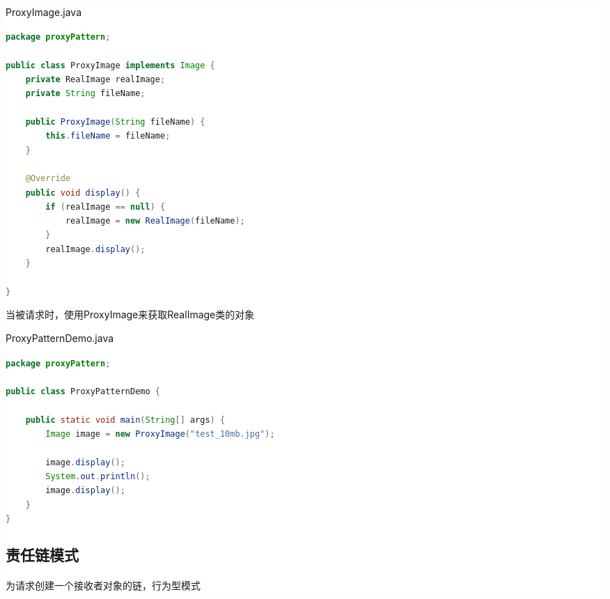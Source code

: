 ```java
```

ProxyImage.java

```java
package proxyPattern;

public class ProxyImage implements Image {
	private RealImage realImage;
	private String fileName;

	public ProxyImage(String fileName) {
		this.fileName = fileName;
	}

	@Override
	public void display() {
		if (realImage == null) {
			realImage = new RealImage(fileName);
		}
		realImage.display();
	}

}


```



当被请求时，使用ProxyImage来获取RealImage类的对象

ProxyPatternDemo.java

```java
package proxyPattern;

public class ProxyPatternDemo {

	public static void main(String[] args) {
		Image image = new ProxyImage("test_10mb.jpg");

		image.display();
		System.out.println();
		image.display();
	}
}

```



## 责任链模式

为请求创建一个接收者对象的链，行为型模式
